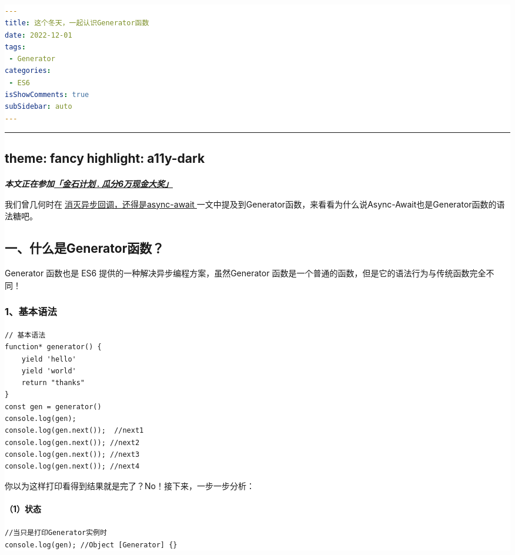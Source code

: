 ```yaml
---
title: 这个冬天，一起认识Generator函数
date: 2022-12-01
tags:
 - Generator
categories: 
 - ES6
isShowComments: true  
subSidebar: auto
---
```


---
theme: fancy
highlight: a11y-dark
---

***本文正在参加[「金石计划 . 瓜分6万现金大奖」](https://juejin.cn/post/7162096952883019783 "https://juejin.cn/post/7162096952883019783")***

我们曾几何时在 [  消灭异步回调，还得是async-await  ](https://juejin.cn/post/7122478595787718663#heading-10)一文中提及到Generator函数，来看看为什么说Async-Await也是Generator函数的语法糖吧。

## 一、什么是Generator函数？

Generator 函数也是 ES6 提供的一种解决异步编程方案，虽然Generator 函数是一个普通的函数，但是它的语法行为与传统函数完全不同！

### 1、基本语法

```
// 基本语法
function* generator() {
    yield 'hello'
    yield 'world'
    return "thanks"
}
const gen = generator()
console.log(gen);
console.log(gen.next());  //next1
console.log(gen.next()); //next2
console.log(gen.next()); //next3
console.log(gen.next()); //next4
```

你以为这样打印看得到结果就是完了？No！接下来，一步一步分析：

#### （1）状态

```
//当只是打印Generator实例时
console.log(gen); //Object [Generator] {}
```
